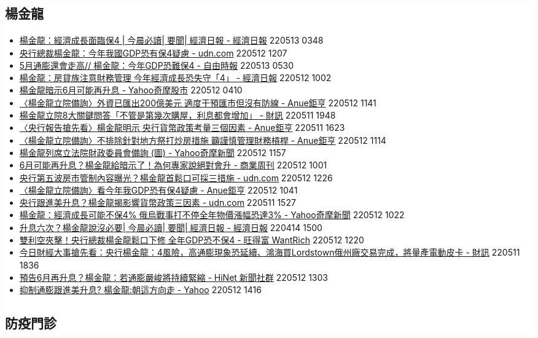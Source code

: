 ## 楊金龍


- [楊金龍：經濟成長面臨保4 | 今晨必讀| 要聞| 經濟日報 - 經濟日報](https://money.udn.com/money/story/12926/6309630 "楊金龍：經濟成長面臨保4 | 今晨必讀| 要聞| 經濟日報 - 經濟日報") 220513 0348
- [央行總裁楊金龍：今年我國GDP恐有保4疑慮 - udn.com](https://udn.com/news/story/7238/6307613?from=udn-ch1_breaknews-1-cate6-news "央行總裁楊金龍：今年我國GDP恐有保4疑慮 - udn.com") 220512 1207
- [5月通膨還會走高// 楊金龍：今年GDP恐難保4 - 自由時報](https://news.ltn.com.tw/news/business/paper/1516939 "5月通膨還會走高// 楊金龍：今年GDP恐難保4 - 自由時報") 220513 0530
- [楊金龍：房貸族注意財務管理 今年經濟成長恐失守「4」 - 經濟日報](https://money.udn.com/money/story/5613/6307146?from=edn_hottest_index "楊金龍：房貸族注意財務管理 今年經濟成長恐失守「4」 - 經濟日報") 220512 1002
- [楊金龍暗示6月可能再升息 - Yahoo奇摩股市](https://tw.stock.yahoo.com/news/%E6%A5%8A%E9%87%91%E9%BE%8D%E6%9A%97%E7%A4%BA-6%E6%9C%88%E5%8F%AF%E8%83%BD%E5%86%8D%E5%8D%87%E6%81%AF-201000272.html?bcmt=1 "楊金龍暗示6月可能再升息 - Yahoo奇摩股市") 220512 0410
- [〈楊金龍立院備詢〉外資已匯出200億美元 適度干預匯市但沒有防線 - Anue鉅亨](https://m.cnyes.com/news/id/4871557 "〈楊金龍立院備詢〉外資已匯出200億美元 適度干預匯市但沒有防線 - Anue鉅亨") 220512 1141
- [楊金龍立院8大關鍵問答「不管是第幾次購屋，利息都會增加」 - 財訊](https://www.wealth.com.tw/articles/09a4efa9-ecaf-4c12-aa6d-1f5a7c27b5fd "楊金龍立院8大關鍵問答「不管是第幾次購屋，利息都會增加」 - 財訊") 220511 1948
- [〈央行報告搶先看〉楊金龍明示 央行貨幣政策考量三個因素 - Anue鉅亨](https://m.cnyes.com/news/id/4870687?exp=a "〈央行報告搶先看〉楊金龍明示 央行貨幣政策考量三個因素 - Anue鉅亨") 220511 1623
- [〈楊金龍立院備詢〉不排除針對地方祭打炒房措施 籲謹慎管理財務槓桿 - Anue鉅亨](https://m.cnyes.com/news/id/4871554 "〈楊金龍立院備詢〉不排除針對地方祭打炒房措施 籲謹慎管理財務槓桿 - Anue鉅亨") 220512 1114
- [楊金龍列席立法院財政委員會備詢 (圖) - Yahoo奇摩新聞](https://tw.news.yahoo.com/%E6%A5%8A%E9%87%91%E9%BE%8D%E5%88%97%E5%B8%AD%E7%AB%8B%E6%B3%95%E9%99%A2%E8%B2%A1%E6%94%BF%E5%A7%94%E5%93%A1%E6%9C%83%E5%82%99%E8%A9%A2-%E5%9C%96-033406312.html "楊金龍列席立法院財政委員會備詢 (圖) - Yahoo奇摩新聞") 220512 1157
- [6月可能再升息？楊金龍給暗示了！為何專家說絕對會升 - 商業周刊](https://www.businessweekly.com.tw/focus/blog/3009744 "6月可能再升息？楊金龍給暗示了！為何專家說絕對會升 - 商業周刊") 220512 1001
- [央行第五波房市管制內容曝光？楊金龍首鬆口可採三措施 - udn.com](https://udn.com/news/amp/story/7238/6307679 "央行第五波房市管制內容曝光？楊金龍首鬆口可採三措施 - udn.com") 220512 1226
- [〈楊金龍立院備詢〉看今年我GDP恐有保4疑慮 - Anue鉅亨](https://m.cnyes.com/news/id/4871521?exp=a "〈楊金龍立院備詢〉看今年我GDP恐有保4疑慮 - Anue鉅亨") 220512 1041
- [央行跟進美升息？楊金龍揭影響貨幣政策三因素 - udn.com](https://udn.com/news/amp/story/7239/6305470 "央行跟進美升息？楊金龍揭影響貨幣政策三因素 - udn.com") 220511 1527
- [楊金龍：經濟成長可能不保4% 俄烏戰事打不停全年物價漲幅恐達3% - Yahoo奇摩新聞](https://tw.news.yahoo.com/%E6%A5%8A%E9%87%91%E9%BE%8D%EF%BC%9A%E7%B6%93%E6%BF%9F%E6%88%90%E9%95%B7%E5%8F%AF%E8%83%BD%E4%B8%8D%E4%BF%9D-4-%E4%BF%84%E7%83%8F%E6%88%B0%E4%BA%8B%E4%B8%8D%E5%81%9Ccp-i%E5%B9%B4%E5%A2%9E%E6%81%90%E9%81%94-3-021540363.html "楊金龍：經濟成長可能不保4% 俄烏戰事打不停全年物價漲幅恐達3% - Yahoo奇摩新聞") 220512 1022
- [升息六次？楊金龍說沒必要| 今晨必讀| 要聞| 經濟日報 - 經濟日報](https://money.udn.com/money/story/12926/6237659 "升息六次？楊金龍說沒必要| 今晨必讀| 要聞| 經濟日報 - 經濟日報") 220414 1500
- [雙利空夾擊！央行總裁楊金龍鬆口下修 全年GDP恐不保4 - 旺得富 WantRich](https://wantrich.chinatimes.com/news/20220512900505-420501 "雙利空夾擊！央行總裁楊金龍鬆口下修 全年GDP恐不保4 - 旺得富 WantRich") 220512 1220
- [今日財經大事搶先看：央行楊金龍：4風險，高通膨現象恐延續、鴻海買Lordstown俄州廠交易完成，將量產電動皮卡 - 財訊](https://www.wealth.com.tw/articles/a3a84f19-fa98-48e4-a555-97f4e37a4291 "今日財經大事搶先看：央行楊金龍：4風險，高通膨現象恐延續、鴻海買Lordstown俄州廠交易完成，將量產電動皮卡 - 財訊") 220511 1836
- [預告6月再升息？楊金龍：若通膨嚴峻將持續緊縮 - HiNet 新聞社群](https://times.hinet.net/picNews/23910381 "預告6月再升息？楊金龍：若通膨嚴峻將持續緊縮 - HiNet 新聞社群") 220512 1303
- [抑制通膨跟進美升息? 楊金龍:朝這方向走 - Yahoo](https://tw.tv.yahoo.com/news-video/%E6%8A%91%E5%88%B6%E9%80%9A%E8%86%A8%E8%B7%9F%E9%80%B2%E7%BE%8E%E5%8D%87%E6%81%AF-%E6%A5%8A%E9%87%91%E9%BE%8D-%E6%9C%9D%E9%80%99%E6%96%B9%E5%90%91%E8%B5%B0-053325508.html "抑制通膨跟進美升息? 楊金龍:朝這方向走 - Yahoo") 220512 1416

## 防疫門診
